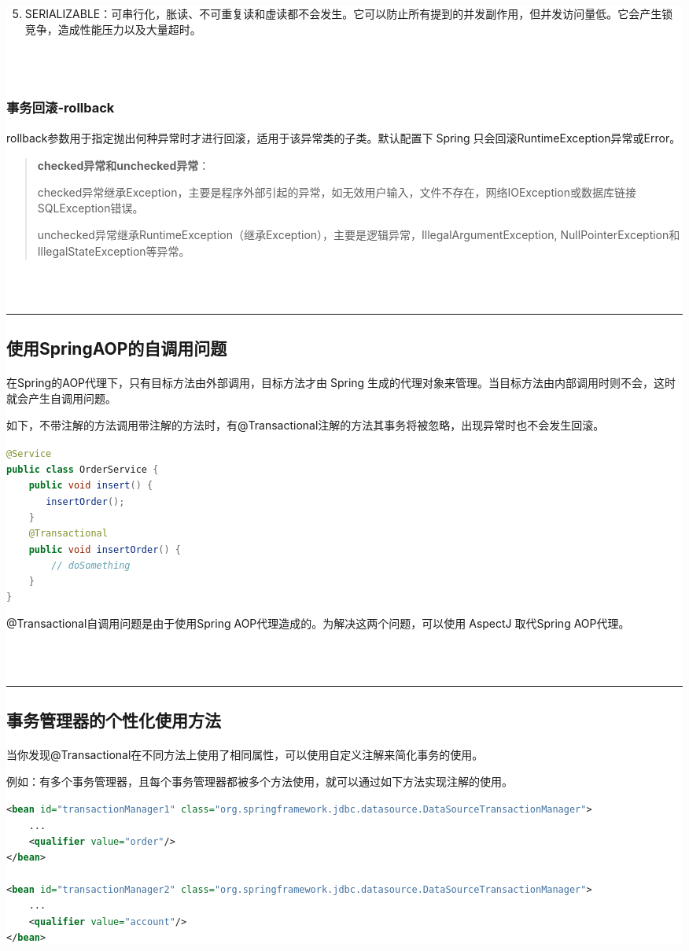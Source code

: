 5. SERIALIZABLE：可串行化，胀读、不可重复读和虚读都不会发生。它可以防止所有提到的并发副作用，但并发访问量低。它会产生锁竞争，造成性能压力以及大量超时。



<br><br>




### 事务回滚-rollback
rollback参数用于指定抛出何种异常时才进行回滚，适用于该异常类的子类。默认配置下 Spring 只会回滚RuntimeException异常或Error。

> **checked异常和unchecked异常**：
>
> checked异常继承Exception，主要是程序外部引起的异常，如无效用户输入，文件不存在，网络IOException或数据库链接SQLException错误。
>
> unchecked异常继承RuntimeException（继承Exception），主要是逻辑异常，IllegalArgumentException, NullPointerException和IllegalStateException等异常。



<br><br>

---

## 使用SpringAOP的自调用问题
在Spring的AOP代理下，只有目标方法由外部调用，目标方法才由 Spring 生成的代理对象来管理。当目标方法由内部调用时则不会，这时就会产生自调用问题。

如下，不带注解的方法调用带注解的方法时，有@Transactional注解的方法其事务将被忽略，出现异常时也不会发生回滚。
```java
@Service
public class OrderService {
    public void insert() {
       insertOrder();
    }
    @Transactional
    public void insertOrder() {
        // doSomething
    }
}
```

@Transactional自调用问题是由于使用Spring AOP代理造成的。为解决这两个问题，可以使用 AspectJ 取代Spring AOP代理。



<br><br>

---



## 事务管理器的个性化使用方法
当你发现@Transactional在不同方法上使用了相同属性，可以使用自定义注解来简化事务的使用。

例如：有多个事务管理器，且每个事务管理器都被多个方法使用，就可以通过如下方法实现注解的使用。
```xml
<bean id="transactionManager1" class="org.springframework.jdbc.datasource.DataSourceTransactionManager">
    ...
    <qualifier value="order"/>
</bean>

<bean id="transactionManager2" class="org.springframework.jdbc.datasource.DataSourceTransactionManager">
    ...
    <qualifier value="account"/>
</bean>
```
